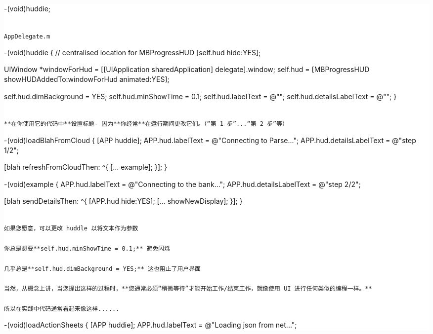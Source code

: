 -(void)huddie; 
```

AppDelegate.m

```
-(void)huddie
{
// centralised location for MBProgressHUD
[self.hud hide:YES];

UIWindow *windowForHud = [[UIApplication sharedApplication] delegate].window;
self.hud = [MBProgressHUD showHUDAddedTo:windowForHud animated:YES];

self.hud.dimBackground = YES;
self.hud.minShowTime = 0.1;
self.hud.labelText = @"";
self.hud.detailsLabelText = @"";
} 
```

**在你使用它的代码中**设置标题- 因为**你经常**在运行期间更改它们。（“第 1 步”...“第 2 步”等）

```
-(void)loadBlahFromCloud
{
[APP huddie];
APP.hud.labelText = @"Connecting to Parse...";
APP.hud.detailsLabelText = @"step 1/2";

[blah refreshFromCloudThen:
    ^{
    [... example];
    }];
}

-(void)example
{
APP.hud.labelText = @"Connecting to the bank...";
APP.hud.detailsLabelText = @"step 2/2";

[blah sendDetailsThen:
    ^{
    [APP.hud hide:YES];
    [...  showNewDisplay];
    }];
} 
```

如果您愿意，可以更改 huddle 以将文本作为参数

你总是想要**self.hud.minShowTime = 0.1;** 避免闪烁

几乎总是**self.hud.dimBackground = YES;** 这也阻止了用户界面

当然，从概念上讲，当您提出这样的过程时，**您通常必须“稍微等待”才能开始工作/结束工作，就像使用 UI 进行任何类似的编程一样。**

所以在实践中代码通常看起来像这样......

```
-(void)loadActionSheets
{
[APP huddie];
APP.hud.labelText = @"Loading json from net...";
